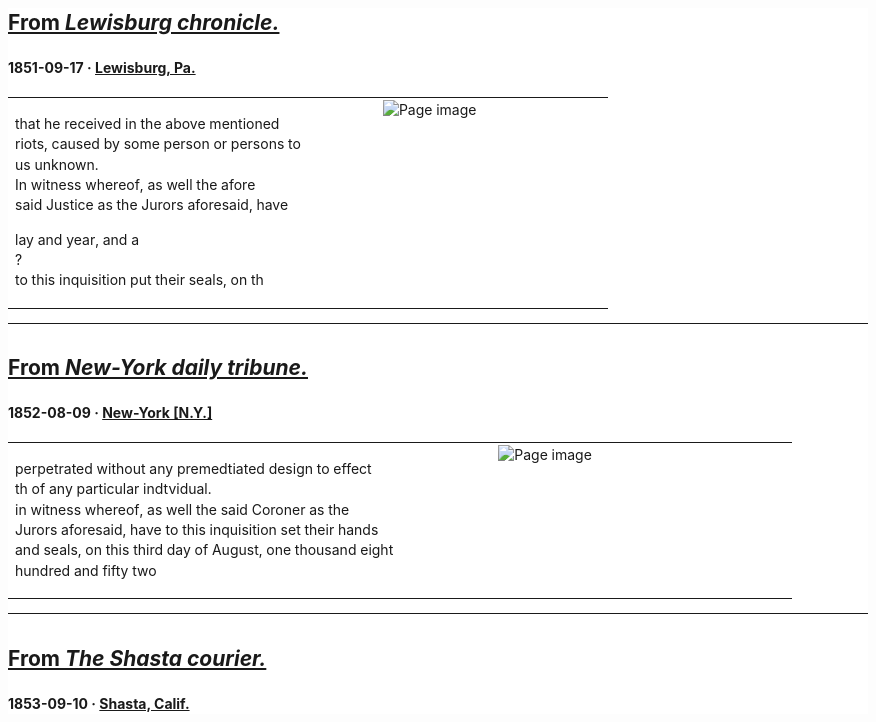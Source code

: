 
## [From _Lewisburg chronicle._](https://www.loc.gov/resource/sn85055197/1851-09-17/ed-1/?sp=2)

#### 1851-09-17 &middot; [Lewisburg, Pa.](http://dbpedia.org/resource/Lewisburg%2C_Pennsylvania)

<table style="width: 100%;"><tr><td style="width: 50%">

  
that he received in the above mentioned  
riots, caused by some person or persons to  
us unknown.  
In witness whereof, as well the afore  
said Justice as the Jurors aforesaid, have  
     
lay and year, and a  
?  
to this inquisition put their seals, on th
</td><td style="width: 50%; max-height: 75%; margin: auto; display: block;">
<img alt="Page image" src="https://tile.loc.gov/image-services/iiif/service:ndnp:pst:batch_pst_fenske_ver02:data:sn85055197:0028077635A:1851091701:0415/pct:33.48197696023783,33.33811504805623,12.653288740245262,3.9592597905608953/!600,600/0/default.jpg"/>
</td>
</tr></table>

---

## [From _New-York daily tribune._](https://www.loc.gov/resource/sn83030213/1852-08-09/ed-1/?sp=7)

#### 1852-08-09 &middot; [New-York [N.Y.]](http://dbpedia.org/resource/New_York_City)

<table style="width: 100%;"><tr><td style="width: 50%">

  
perpetrated without any premedtiated design to effect  
th of any particular indtvidual.  
in witness whereof, as well the said Coroner as the  
Jurors aforesaid, have to this inquisition set their hands  
and seals, on this third day of August, one thousand eight  
hundred and fifty two
</td><td style="width: 50%; max-height: 75%; margin: auto; display: block;">
<img alt="Page image" src="https://tile.loc.gov/image-services/iiif/service:ndnp:dlc:batch_dlc_airy_ver01:data:sn83030213:00206530388:1852080901:0483/pct:48.08080808080808,44.53127992951002,15.326235326235325,2.666360188484082/!600,600/0/default.jpg"/>
</td>
</tr></table>

---

## [From _The Shasta courier._](https://www.loc.gov/resource/sn82015099/1853-09-10/ed-1/?sp=3)

#### 1853-09-10 &middot; [Shasta, Calif.](http://dbpedia.org/resource/Shasta%2C_California)
